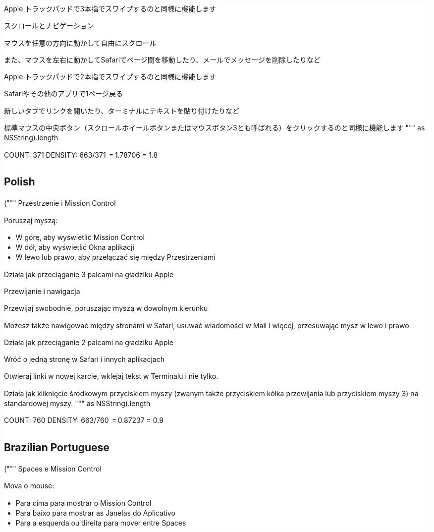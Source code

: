 Apple トラックパッドで3本指でスワイプするのと同様に機能します

スクロールとナビゲーション

マウスを任意の方向に動かして自由にスクロール

また、マウスを左右に動かしてSafariでページ間を移動したり、メールでメッセージを削除したりなど

Apple トラックパッドで2本指でスワイプするのと同様に機能します

Safariやその他のアプリで1ページ戻る

新しいタブでリンクを開いたり、ターミナルにテキストを貼り付けたりなど

標準マウスの中央ボタン（スクロールホイールボタンまたはマウスボタン3とも呼ばれる）をクリックするのと同様に機能します
""" as NSString).length

COUNT: 371
DENSITY: 663/371  = 1.78706 = 1.8

## Polish

("""
Przestrzenie i Mission Control

Poruszaj myszą:
- W górę, aby wyświetlić Mission Control
- W dół, aby wyświetlić Okna aplikacji
- W lewo lub prawo, aby przełączać się między Przestrzeniami

Działa jak przeciąganie 3 palcami na gładziku Apple

Przewijanie i nawigacja

Przewijaj swobodnie, poruszając myszą w dowolnym kierunku

Możesz także nawigować między stronami w Safari, usuwać wiadomości w Mail i więcej, przesuwając mysz w lewo i prawo

Działa jak przeciąganie 2 palcami na gładziku Apple

Wróć o jedną stronę w Safari i innych aplikacjach

Otwieraj linki w nowej karcie, wklejaj tekst w Terminalu i nie tylko.

Działa jak kliknięcie środkowym przyciskiem myszy (zwanym także przyciskiem kółka przewijania lub przyciskiem myszy 3) na standardowej myszy.
""" as NSString).length

COUNT: 760
DENSITY: 663/760  = 0.87237 = 0.9

## Brazilian Portuguese

("""
Spaces e Mission Control

Mova o mouse:
- Para cima para mostrar o Mission Control
- Para baixo para mostrar as Janelas do Aplicativo
- Para a esquerda ou direita para mover entre Spaces

